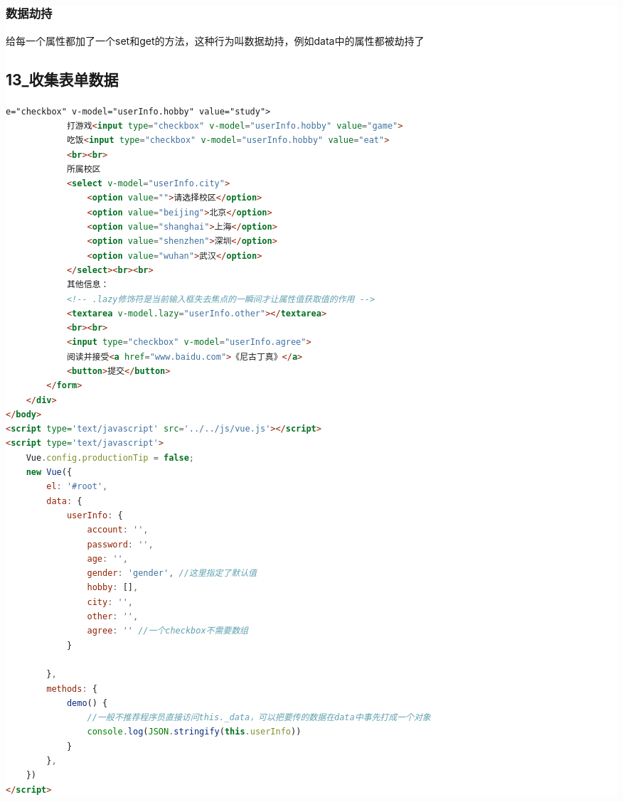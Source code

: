 ### **数据劫持**

给每一个属性都加了一个set和get的方法，这种行为叫数据劫持，例如data中的属性都被劫持了

## 13_收集表单数据

```html
e="checkbox" v-model="userInfo.hobby" value="study">
            打游戏<input type="checkbox" v-model="userInfo.hobby" value="game">
            吃饭<input type="checkbox" v-model="userInfo.hobby" value="eat">
            <br><br>
            所属校区
            <select v-model="userInfo.city">
                <option value="">请选择校区</option>
                <option value="beijing">北京</option>
                <option value="shanghai">上海</option>
                <option value="shenzhen">深圳</option>
                <option value="wuhan">武汉</option>
            </select><br><br>
            其他信息：
            <!-- .lazy修饰符是当前输入框失去焦点的一瞬间才让属性值获取值的作用 -->
            <textarea v-model.lazy="userInfo.other"></textarea>
            <br><br>
            <input type="checkbox" v-model="userInfo.agree">
            阅读并接受<a href="www.baidu.com">《尼古丁真》</a>
            <button>提交</button>
        </form>
    </div>
</body>
<script type='text/javascript' src='../../js/vue.js'></script>
<script type='text/javascript'>
    Vue.config.productionTip = false;
    new Vue({
        el: '#root',
        data: {
            userInfo: {
                account: '',
                password: '',
                age: '',
                gender: 'gender', //这里指定了默认值
                hobby: [],
                city: '',
                other: '',
                agree: '' //一个checkbox不需要数组
            }

        },
        methods: {
            demo() {
                //一般不推荐程序员直接访问this._data，可以把要传的数据在data中事先打成一个对象
                console.log(JSON.stringify(this.userInfo))
            }
        },
    })
</script>
```
